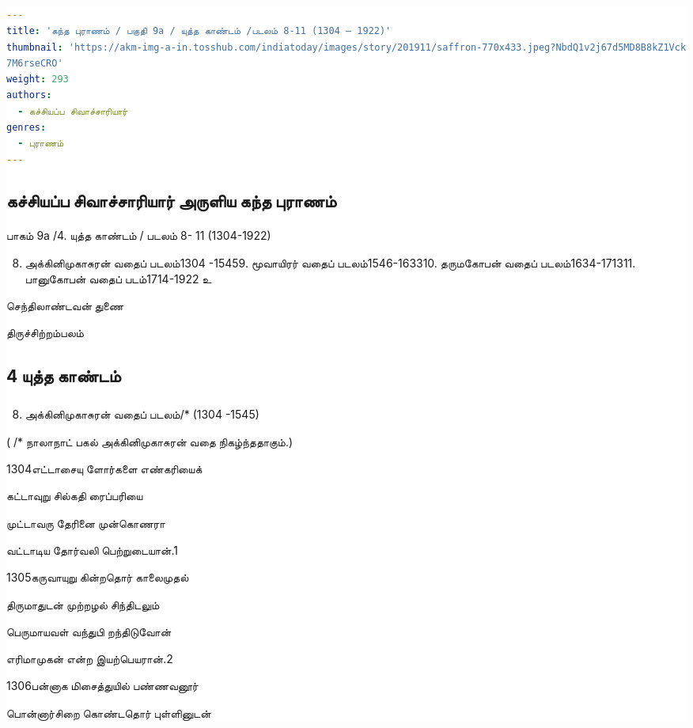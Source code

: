 ```yaml
---
title: 'கந்த புராணம் / பகுதி 9a / யுத்த காண்டம் /படலம் 8-11 (1304 – 1922)'
thumbnail: 'https://akm-img-a-in.tosshub.com/indiatoday/images/story/201911/saffron-770x433.jpeg?NbdQ1v2j67d5MD8B8kZ1Vck7M6rseCRO'
weight: 293
authors:
  - கச்சியப்ப சிவாச்சாரியார்
genres:
  - புராணம்
---
```


## கச்சியப்ப சிவாச்சாரியார் அருளிய கந்த புராணம்  

பாகம் 9a /4. யுத்த காண்டம் / படலம் 8- 11 (1304-1922)  

  

8. அக்கினிமுகாசுரன் வதைப் படலம்1304 -15459. மூவாயிரர் வதைப் படலம்1546-163310. தருமகோபன் வதைப் படலம்1634-171311. பானுகோபன் வதைப் படம்1714-1922  உ  

செந்திலாண்டவன் துணை  

திருச்சிற்றம்பலம்  

  

## 4 யுத்த காண்டம்  

  

###

 8. அக்கினிமுகாசுரன் வதைப் படலம்/* (1304 -1545)  

  

( /* நாலாநாட் பகல் அக்கினிமுகாசுரன் வதை நிகழ்ந்ததாகும்.)  

  

1304எட்டாசையு ளோர்களை எண்கரியைக்  

கட்டாவுறு சில்கதி ரைப்பரியை  

முட்டாவரு தேரினை முன்கொணரா  

வட்டாடிய தோர்வலி பெற்றுடையான்.1

 1305கருவாயுறு கின்றதொர் காலைமுதல்  

திருமாதுடன் முற்றழல் சிந்திடலும்  

பெருமாயவள் வந்துபி றந்திடுவோன்  

எரிமாமுகன் என்ற இயற்பெயரான்.2

 1306பன்னாக மிசைத்துயில் பண்ணவனூர்  

பொன்னார்சிறை கொண்டதொர் புள்ளினுடன்  
